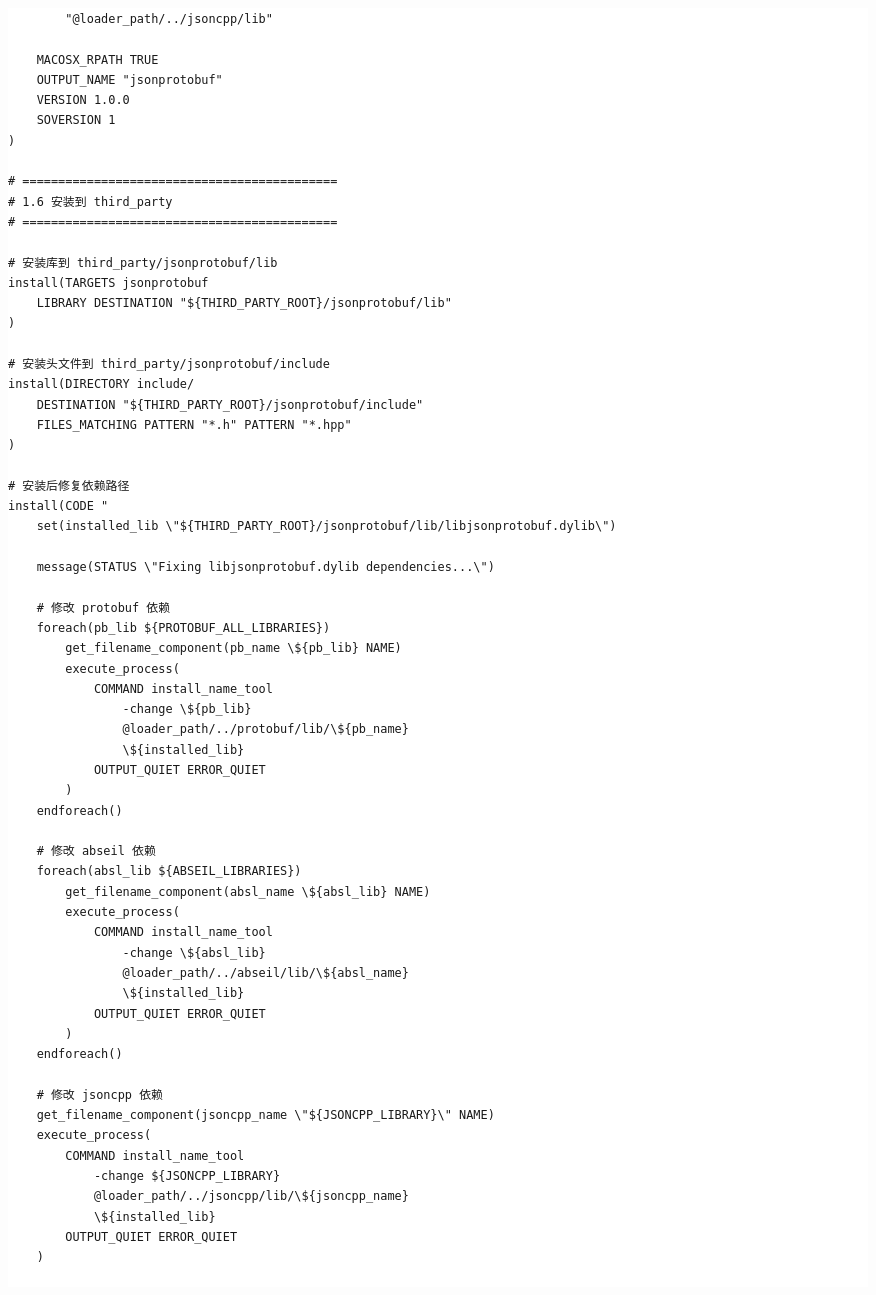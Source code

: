 ```text
        "@loader_path/../jsoncpp/lib"
    
    MACOSX_RPATH TRUE
    OUTPUT_NAME "jsonprotobuf"
    VERSION 1.0.0
    SOVERSION 1
)

# ============================================
# 1.6 安装到 third_party
# ============================================

# 安装库到 third_party/jsonprotobuf/lib
install(TARGETS jsonprotobuf
    LIBRARY DESTINATION "${THIRD_PARTY_ROOT}/jsonprotobuf/lib"
)

# 安装头文件到 third_party/jsonprotobuf/include
install(DIRECTORY include/
    DESTINATION "${THIRD_PARTY_ROOT}/jsonprotobuf/include"
    FILES_MATCHING PATTERN "*.h" PATTERN "*.hpp"
)

# 安装后修复依赖路径
install(CODE "
    set(installed_lib \"${THIRD_PARTY_ROOT}/jsonprotobuf/lib/libjsonprotobuf.dylib\")
    
    message(STATUS \"Fixing libjsonprotobuf.dylib dependencies...\")
    
    # 修改 protobuf 依赖
    foreach(pb_lib ${PROTOBUF_ALL_LIBRARIES})
        get_filename_component(pb_name \${pb_lib} NAME)
        execute_process(
            COMMAND install_name_tool 
                -change \${pb_lib} 
                @loader_path/../protobuf/lib/\${pb_name}
                \${installed_lib}
            OUTPUT_QUIET ERROR_QUIET
        )
    endforeach()
    
    # 修改 abseil 依赖
    foreach(absl_lib ${ABSEIL_LIBRARIES})
        get_filename_component(absl_name \${absl_lib} NAME)
        execute_process(
            COMMAND install_name_tool 
                -change \${absl_lib} 
                @loader_path/../abseil/lib/\${absl_name}
                \${installed_lib}
            OUTPUT_QUIET ERROR_QUIET
        )
    endforeach()
    
    # 修改 jsoncpp 依赖
    get_filename_component(jsoncpp_name \"${JSONCPP_LIBRARY}\" NAME)
    execute_process(
        COMMAND install_name_tool 
            -change ${JSONCPP_LIBRARY} 
            @loader_path/../jsoncpp/lib/\${jsoncpp_name}
            \${installed_lib}
        OUTPUT_QUIET ERROR_QUIET
    )
    
```
